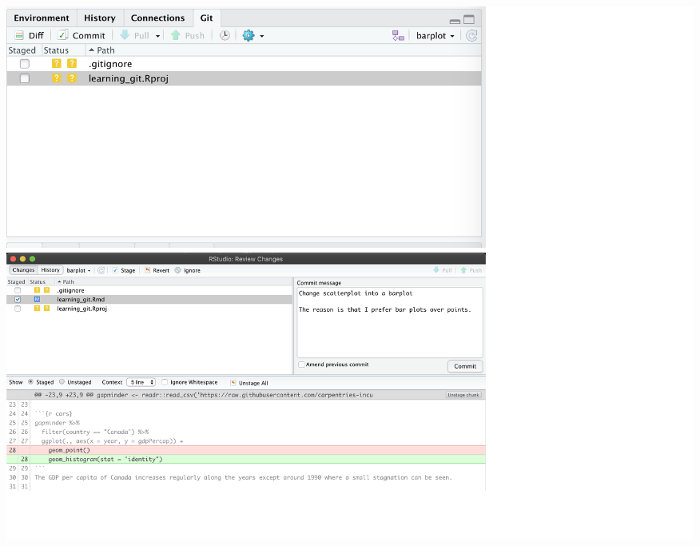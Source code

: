 <img src="../img/08-branch-2.png" alt="work loss" width="600px">

<img src="../img/08-branch-3.png" alt="work loss" width="600px">
